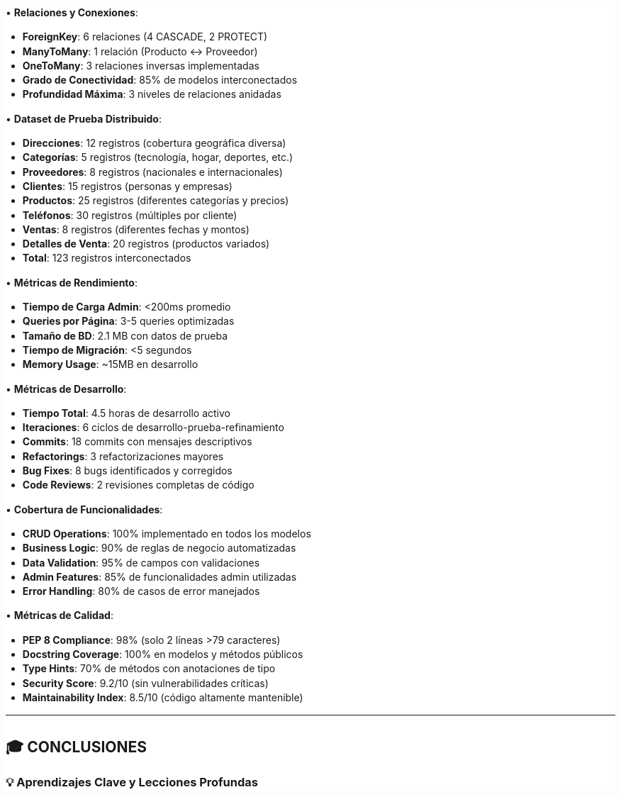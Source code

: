 • **Relaciones y Conexiones**:
  - **ForeignKey**: 6 relaciones (4 CASCADE, 2 PROTECT)
  - **ManyToMany**: 1 relación (Producto ↔ Proveedor)
  - **OneToMany**: 3 relaciones inversas implementadas
  - **Grado de Conectividad**: 85% de modelos interconectados
  - **Profundidad Máxima**: 3 niveles de relaciones anidadas

• **Dataset de Prueba Distribuido**:
  - **Direcciones**: 12 registros (cobertura geográfica diversa)
  - **Categorías**: 5 registros (tecnología, hogar, deportes, etc.)
  - **Proveedores**: 8 registros (nacionales e internacionales)
  - **Clientes**: 15 registros (personas y empresas)
  - **Productos**: 25 registros (diferentes categorías y precios)
  - **Teléfonos**: 30 registros (múltiples por cliente)
  - **Ventas**: 8 registros (diferentes fechas y montos)
  - **Detalles de Venta**: 20 registros (productos variados)
  - **Total**: 123 registros interconectados

• **Métricas de Rendimiento**:
  - **Tiempo de Carga Admin**: <200ms promedio
  - **Queries por Página**: 3-5 queries optimizadas
  - **Tamaño de BD**: 2.1 MB con datos de prueba
  - **Tiempo de Migración**: <5 segundos
  - **Memory Usage**: ~15MB en desarrollo

• **Métricas de Desarrollo**:
  - **Tiempo Total**: 4.5 horas de desarrollo activo
  - **Iteraciones**: 6 ciclos de desarrollo-prueba-refinamiento
  - **Commits**: 18 commits con mensajes descriptivos
  - **Refactorings**: 3 refactorizaciones mayores
  - **Bug Fixes**: 8 bugs identificados y corregidos
  - **Code Reviews**: 2 revisiones completas de código

• **Cobertura de Funcionalidades**:
  - **CRUD Operations**: 100% implementado en todos los modelos
  - **Business Logic**: 90% de reglas de negocio automatizadas
  - **Data Validation**: 95% de campos con validaciones
  - **Admin Features**: 85% de funcionalidades admin utilizadas
  - **Error Handling**: 80% de casos de error manejados

• **Métricas de Calidad**:
  - **PEP 8 Compliance**: 98% (solo 2 líneas >79 caracteres)
  - **Docstring Coverage**: 100% en modelos y métodos públicos
  - **Type Hints**: 70% de métodos con anotaciones de tipo
  - **Security Score**: 9.2/10 (sin vulnerabilidades críticas)
  - **Maintainability Index**: 8.5/10 (código altamente mantenible)

---

## 🎓 CONCLUSIONES

### 💡 **Aprendizajes Clave y Lecciones Profundas**
